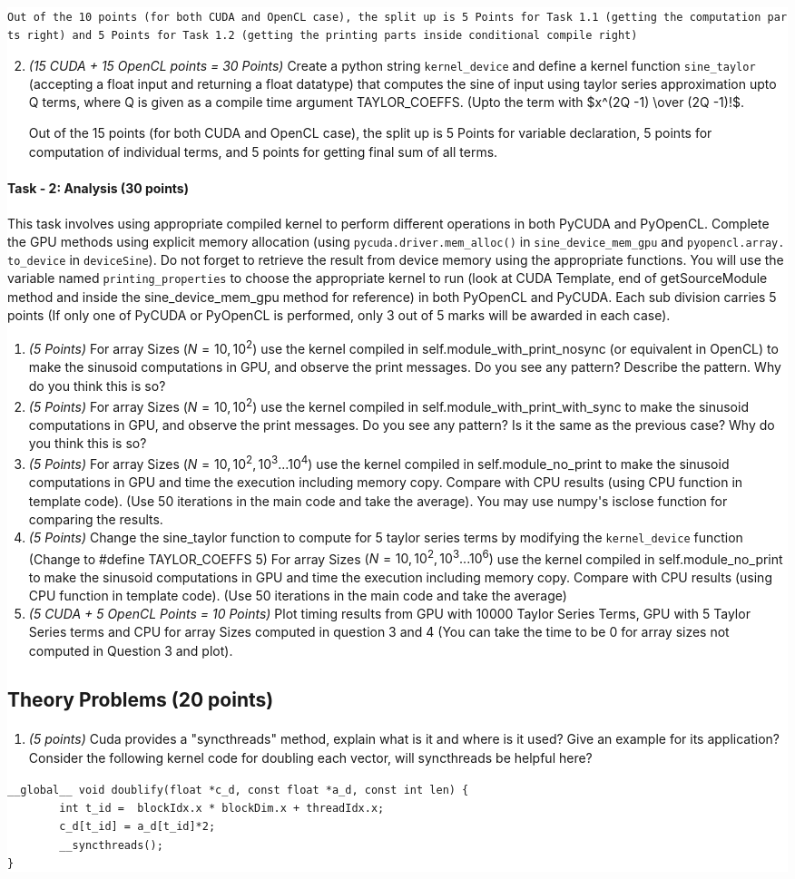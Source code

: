     Out of the 10 points (for both CUDA and OpenCL case), the split up is 5 Points for Task 1.1 (getting the computation parts right) and 5 Points for Task 1.2 (getting the printing parts inside conditional compile right)

2. *(15 CUDA + 15 OpenCL points = 30 Points)* Create a python string `kernel_device` and define a kernel function `sine_taylor` (accepting a float input and returning a float datatype) that computes the sine of input using taylor series approximation upto Q terms, where Q is given as a compile time argument TAYLOR_COEFFS. (Upto the term with $x^(2Q -1) \over (2Q -1)!$.


    Out of the 15 points (for both CUDA and OpenCL case), the split up is 5 Points for variable declaration, 5 points for computation of individual terms, and 5 points for getting final sum of all terms.

#### Task - 2: Analysis (30 points)

This task involves using appropriate compiled kernel to perform different operations in both PyCUDA and PyOpenCL. Complete the GPU methods using explicit memory allocation (using `pycuda.driver.mem_alloc()` in `sine_device_mem_gpu` and `pyopencl.array.to_device` in `deviceSine`). Do not forget to retrieve the result from device memory using the appropriate functions. You will use the variable named `printing_properties` to choose the appropriate kernel to run (look at CUDA Template, end of getSourceModule method and inside the sine_device_mem_gpu method for reference) in both PyOpenCL and PyCUDA. Each sub division carries 5 points (If only one of PyCUDA or PyOpenCL is performed, only 3 out of 5 marks will be awarded in each case).

1. *(5 Points)* For array Sizes $(N = 10,10^2)$ use the kernel compiled in self.module_with_print_nosync (or equivalent in OpenCL) to make the sinusoid computations in GPU, and observe the print messages. Do you see any pattern? Describe the pattern. Why do you think this is so?
2. *(5 Points)* For array Sizes $(N = 10,10^2)$ use the kernel compiled in self.module_with_print_with_sync to make the sinusoid computations in GPU, and observe the print messages. Do you see any pattern? Is it the same as the previous case? Why do you think this is so?
3. *(5 Points)* For array Sizes $(N = 10,10^2,10^3...10^4)$ use the kernel compiled in self.module_no_print to make the sinusoid computations in GPU and time the execution including memory copy. Compare with CPU results (using CPU function in template code). (Use 50 iterations in the main code and take the average). You may use numpy's isclose function for comparing the results.
4. *(5 Points)* Change the sine_taylor function to compute for 5 taylor series terms by modifying the `kernel_device` function (Change to #define TAYLOR_COEFFS 5) For array Sizes $(N = 10,10^2,10^3...10^6)$ use the kernel compiled in self.module_no_print to make the sinusoid computations in GPU and time the execution including memory copy. Compare with CPU results (using CPU function in template code). (Use 50 iterations in the main code and take the average)
5. *(5 CUDA + 5 OpenCL Points = 10 Points)* Plot timing results from GPU with 10000 Taylor Series Terms, GPU with 5 Taylor Series terms and CPU for array Sizes computed in question 3 and 4 (You can take the time to be 0 for array sizes not computed in Question 3 and plot).

## Theory Problems (20 points)

1. *(5 points)* Cuda provides a "syncthreads" method, explain what is it and where is it used? Give an example for its application? Consider the following kernel code for doubling each vector, will syncthreads be helpful here?

```
__global__ void doublify(float *c_d, const float *a_d, const int len) {
        int t_id =  blockIdx.x * blockDim.x + threadIdx.x;
        c_d[t_id] = a_d[t_id]*2;
        __syncthreads();
}

```
